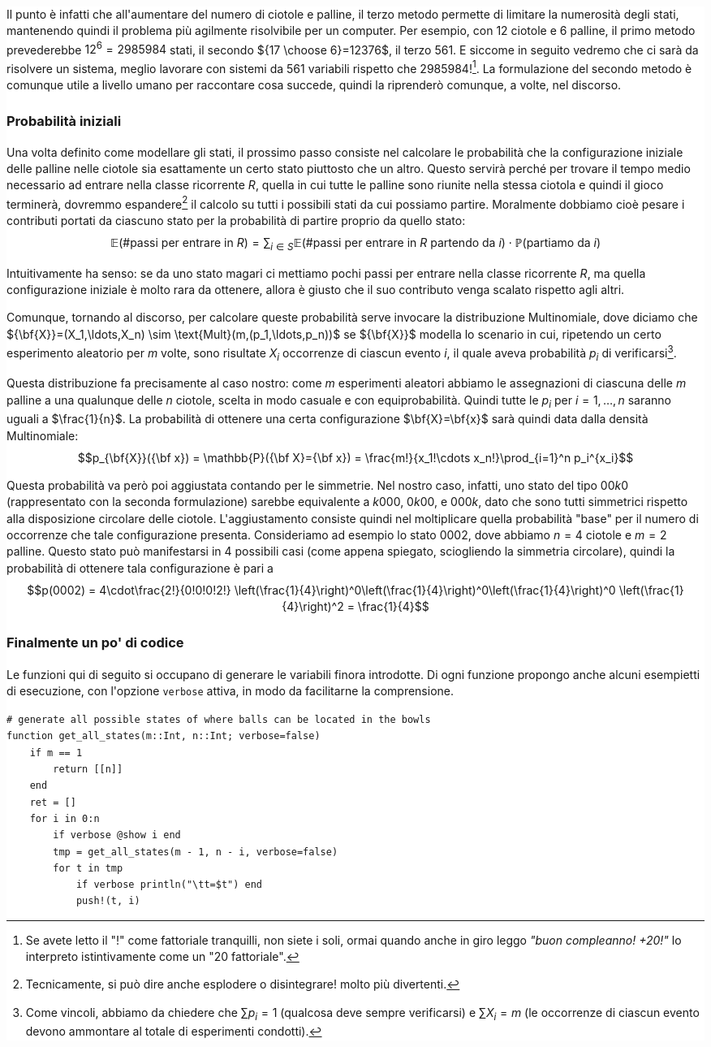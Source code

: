 Il punto è infatti che all'aumentare del numero di ciotole e palline, il terzo metodo permette di limitare la numerosità degli stati, mantenendo quindi il problema più agilmente risolvibile per un computer. Per esempio, con 12 ciotole e 6 palline, il primo metodo prevederebbe $12^6=2985984$ stati, il secondo ${17 \choose 6}=12376$, il terzo 561. E siccome in seguito vedremo che ci sarà da risolvere un sistema, meglio lavorare con sistemi da 561 variabili rispetto che 2985984![^2]. La formulazione del secondo metodo è comunque utile a livello umano per raccontare cosa succede, quindi la riprenderò comunque, a volte, nel discorso.

[^1]: Per la cronaca, è il "classico" problema delle stelline e sbarrette.
[^2]: Se avete letto il "!" come fattoriale tranquilli, non siete i soli, ormai quando anche in giro leggo _"buon compleanno! +20!"_ lo interpreto istintivamente come un "20 fattoriale".

### Probabilità iniziali
Una volta definito come modellare gli stati, il prossimo passo consiste nel calcolare le probabilità che la configurazione iniziale delle palline nelle ciotole sia esattamente un certo stato piuttosto che un altro. Questo servirà perché per trovare il tempo medio necessario ad entrare nella classe ricorrente $R$, quella in cui tutte le palline sono riunite nella stessa ciotola e quindi il gioco terminerà, dovremmo espandere[^3] il calcolo su tutti i possibili stati da cui possiamo partire. Moralmente dobbiamo cioè pesare i contributi portati da ciascuno stato per la probabilità di partire proprio da quello stato:
$$ \mathbb{E}(\text{#passi per entrare in $R$}) =  \sum_{i \in S} \mathbb{E}(\text{#passi per entrare in $R$ partendo da $i$}) \cdot \mathbb{P}(\text{partiamo da $i$})$$

Intuitivamente ha senso: se da uno stato magari ci mettiamo pochi passi per entrare nella classe ricorrente $R$, ma quella configurazione iniziale è molto rara da ottenere, allora è giusto che il suo contributo venga scalato rispetto agli altri.

Comunque, tornando al discorso, per calcolare queste probabilità serve invocare la distribuzione Multinomiale, dove diciamo che ${\bf{X}}=(X_1,\ldots,X_n) \sim \text{Mult}(m,(p_1,\ldots,p_n))$ se ${\bf{X}}$ modella lo scenario in cui, ripetendo un certo esperimento aleatorio per $m$ volte, sono risultate $X_i$ occorrenze di ciascun evento $i$, il quale aveva probabilità $p_i$ di verificarsi[^4].

Questa distribuzione fa precisamente al caso nostro: come $m$ esperimenti aleatori abbiamo le assegnazioni di ciascuna delle $m$ palline a una qualunque delle $n$ ciotole, scelta in modo casuale e con equiprobabilità. Quindi tutte le $p_i$ per $i=1,\ldots,n$ saranno uguali a $\frac{1}{n}$. La probabilità di ottenere una certa configurazione $\bf{X}=\bf{x}$ sarà quindi data dalla densità Multinomiale: $$p_{\bf{X}}({\bf x}) = \mathbb{P}({\bf X}={\bf x}) = \frac{m!}{x_1!\cdots x_n!}\prod_{i=1}^n p_i^{x_i}$$

Questa probabilità va però poi aggiustata contando per le simmetrie. Nel nostro caso, infatti, uno stato del tipo $00k0$ (rappresentato con la seconda formulazione) sarebbe equivalente a $k000$, $0k00$, e $000k$, dato che sono tutti simmetrici rispetto alla disposizione circolare delle ciotole. L'aggiustamento consiste quindi nel moltiplicare quella probabilità "base" per il numero di occorrenze che tale configurazione presenta.
Consideriamo ad esempio lo stato $0002$, dove abbiamo $n=4$ ciotole e $m=2$ palline. Questo stato può manifestarsi in 4 possibili casi (come appena spiegato, sciogliendo la simmetria circolare), quindi la probabilità di ottenere tala configurazione è pari a $$p(0002) = 4\cdot\frac{2!}{0!0!0!2!} \left(\frac{1}{4}\right)^0\left(\frac{1}{4}\right)^0\left(\frac{1}{4}\right)^0 \left(\frac{1}{4}\right)^2 = \frac{1}{4}$$

[^3]: Tecnicamente, si può dire anche esplodere o disintegrare! molto più divertenti.
[^4]: Come vincoli, abbiamo da chiedere che $\sum p_i=1$ (qualcosa deve sempre verificarsi) e $\sum X_i = m$ (le occorrenze di ciascun evento devono ammontare al totale di esperimenti condotti).

### Finalmente un po' di codice
Le funzioni qui di seguito si occupano di generare le variabili finora introdotte. Di ogni funzione propongo anche alcuni esempietti di esecuzione, con l'opzione `verbose` attiva, in modo da facilitarne la comprensione.

````julia:ex5
# generate all possible states of where balls can be located in the bowls
function get_all_states(m::Int, n::Int; verbose=false)
	if m == 1
		return [[n]]
	end
	ret = []
	for i in 0:n
		if verbose @show i end
		tmp = get_all_states(m - 1, n - i, verbose=false)
		for t in tmp
			if verbose println("\tt=$t") end
			push!(t, i)
````